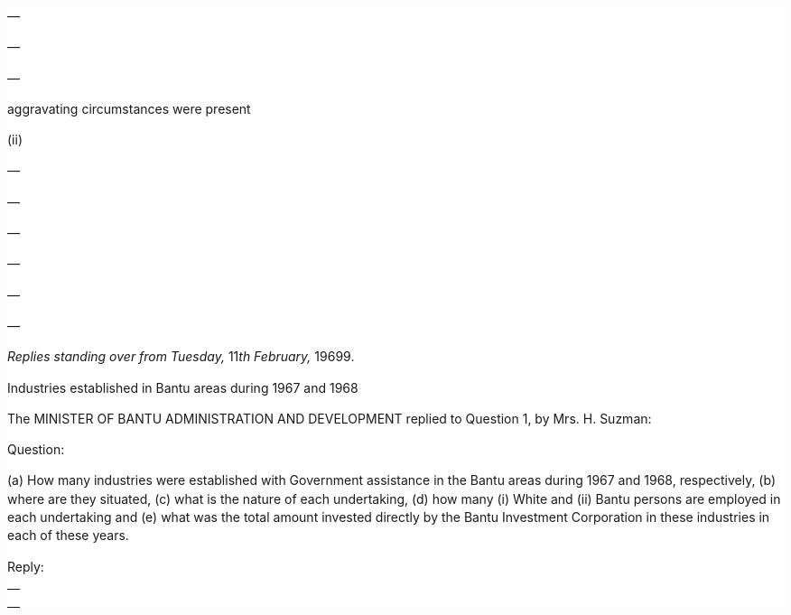 <td><p>&#x2014;</p></td>

<td><p>&#x2014;</p></td>

<td><p>&#x2014;</p></td>

</tr>

<tr>

<td><p>aggravating circumstances were present</p></td>

<td><p>(ii)</p></td>

<td><p>&#x2014;</p></td>

<td><p>&#x2014;</p></td>

<td><p>&#x2014;</p></td>

<td><p>&#x2014;</p></td>

<td><p>&#x2014;</p></td>

<td><p>&#x2014;</p></td>

</tr>

</table>

</answer>

</writtenStatements>

<p><i>Replies standing over from Tuesday,</i> 11<i>th February,</i> 19699.</p>

<writtenStatements>

<heading>Industries established in Bantu areas during 1967 and 1968</heading>

<p>The MINISTER OF BANTU ADMINISTRATION AND DEVELOPMENT replied to Question 1, by Mrs. H. Suzman:</p>

<question by="#suzman" to="#minister_of_bantu_administration_and_development">

<heading>Question:</heading>

<p>(a) How many industries were established with Government assistance in the Bantu areas during 1967 and 1968, respectively, (b) where are they situated, (c) what is the nature of each undertaking, (d) how many (i) White and (ii) Bantu persons are employed in each undertaking and (e) what was the total amount invested directly by the Bantu Investment Corporation in these industries in each of these years.</p>

</question>

<answer by="#minister_of_bantu_administration_and_development" to="#suzman">

<heading>Reply:</heading>

<table>

<tr>

<td><p></p></td>
